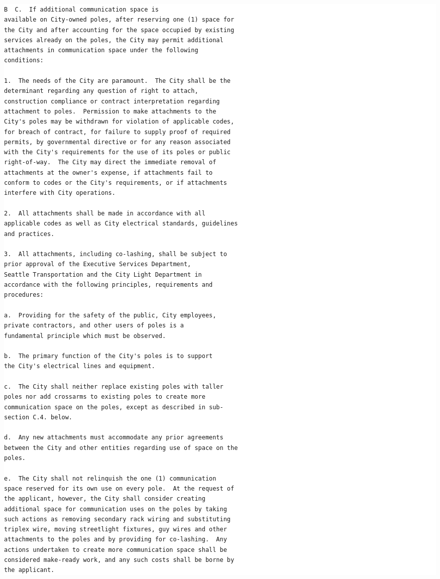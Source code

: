     B  C.  If additional communication space is  
    available on City-owned poles, after reserving one (1) space for  
    the City and after accounting for the space occupied by existing  
    services already on the poles, the City may permit additional  
    attachments in communication space under the following  
    conditions:  
  
    1.  The needs of the City are paramount.  The City shall be the  
    determinant regarding any question of right to attach,  
    construction compliance or contract interpretation regarding  
    attachment to poles.  Permission to make attachments to the  
    City's poles may be withdrawn for violation of applicable codes,  
    for breach of contract, for failure to supply proof of required  
    permits, by governmental directive or for any reason associated  
    with the City's requirements for the use of its poles or public  
    right-of-way.  The City may direct the immediate removal of  
    attachments at the owner's expense, if attachments fail to  
    conform to codes or the City's requirements, or if attachments  
    interfere with City operations.  
  
    2.  All attachments shall be made in accordance with all  
    applicable codes as well as City electrical standards, guidelines  
    and practices.  
  
    3.  All attachments, including co-lashing, shall be subject to  
    prior approval of the Executive Services Department,  
    Seattle Transportation and the City Light Department in  
    accordance with the following principles, requirements and  
    procedures:  
  
    a.  Providing for the safety of the public, City employees,  
    private contractors, and other users of poles is a  
    fundamental principle which must be observed.  
  
    b.  The primary function of the City's poles is to support  
    the City's electrical lines and equipment.  
  
    c.  The City shall neither replace existing poles with taller  
    poles nor add crossarms to existing poles to create more  
    communication space on the poles, except as described in sub-  
    section C.4. below.  
  
    d.  Any new attachments must accommodate any prior agreements  
    between the City and other entities regarding use of space on the  
    poles.  
  
    e.  The City shall not relinquish the one (1) communication  
    space reserved for its own use on every pole.  At the request of  
    the applicant, however, the City shall consider creating  
    additional space for communication uses on the poles by taking  
    such actions as removing secondary rack wiring and substituting  
    triplex wire, moving streetlight fixtures, guy wires and other  
    attachments to the poles and by providing for co-lashing.  Any  
    actions undertaken to create more communication space shall be  
    considered make-ready work, and any such costs shall be borne by  
    the applicant.  
  